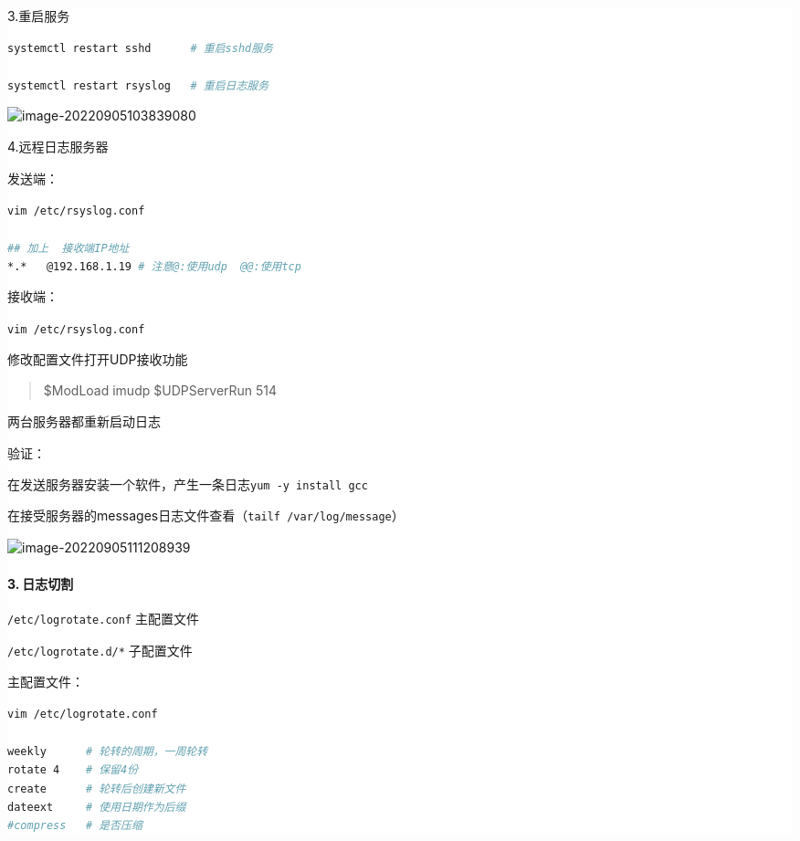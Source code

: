 3.重启服务

```bash
systemctl restart sshd		# 重启sshd服务

systemctl restart rsyslog	# 重启日志服务
```

 ![image-20220905103839080](https://typora3366.oss-cn-shenzhen.aliyuncs.com/img_for_typora/image-20220905103839080.png)



4.远程日志服务器

发送端：

```bash
vim /etc/rsyslog.conf

## 加上  接收端IP地址
*.*   @192.168.1.19	# 注意@:使用udp  @@:使用tcp
```

接收端：

```bash
vim /etc/rsyslog.conf
```

修改配置文件打开UDP接收功能

>   $ModLoad imudp
>   $UDPServerRun 514

两台服务器都重新启动日志

验证：

在发送服务器安装一个软件，产生一条日志`yum -y install gcc`

在接受服务器的messages日志文件查看（`tailf /var/log/message`）

 ![image-20220905111208939](https://typora3366.oss-cn-shenzhen.aliyuncs.com/img_for_typora/image-20220905111208939.png)



#### 3. 日志切割

`/etc/logrotate.conf` 主配置文件

`/etc/logrotate.d/*` 子配置文件

主配置文件：

```bash
vim /etc/logrotate.conf

weekly 		# 轮转的周期，一周轮转
rotate 4 	# 保留4份
create 		# 轮转后创建新文件
dateext 	# 使用日期作为后缀
#compress 	# 是否压缩
```

